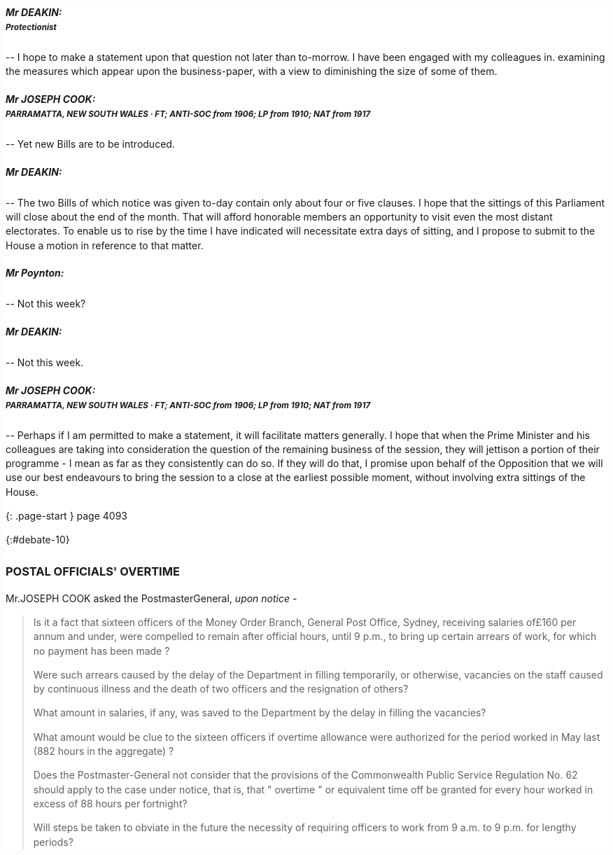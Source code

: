 ##### Mr DEAKIN:<br><small class="text-muted">Protectionist</small>

-- I hope to make a statement upon that question not later than to-morrow. I have been engaged with my colleagues in. examining the measures which appear upon the business-paper, with a view to diminishing the size of some of them. 

##### Mr JOSEPH COOK:<br><small class="text-muted">PARRAMATTA, NEW SOUTH WALES &middot; FT; ANTI-SOC from 1906; LP from 1910; NAT from 1917</small>

--  Yet new Bills are to be introduced. 

##### Mr DEAKIN:

-- The two Bills of which notice was given to-day contain only about four or five clauses. I hope that the sittings of this Parliament will close about the end of the month. That will afford honorable members an opportunity to visit even the most distant electorates. To enable us to rise by the time I have indicated will necessitate extra days of sitting, and I propose to submit to the House a motion in reference to that matter. 

##### Mr Poynton:

--  Not this week? 

##### Mr DEAKIN:

-- Not this week. 

##### Mr JOSEPH COOK:<br><small class="text-muted">PARRAMATTA, NEW SOUTH WALES &middot; FT; ANTI-SOC from 1906; LP from 1910; NAT from 1917</small>

-- Perhaps if I am permitted to make a statement, it will facilitate matters generally. I hope that when the Prime Minister and his colleagues are taking into consideration the question of the remaining business of the session, they will jettison a portion of their programme  -  I mean as far as they consistently can do so. If they will do that, I promise upon behalf of the Opposition that we will use our best endeavours to bring the session to a close at the earliest possible moment, without involving extra sittings of the House. 

{: .page-start }
page 4093

{:#debate-10}
### POSTAL OFFICIALS' OVERTIME

Mr.JOSEPH COOK asked the PostmasterGeneral,  *upon notice -* 

  >Is it a fact that sixteen officers of the Money Order Branch, General Post Office, Sydney, receiving salaries of£160 per annum and under, were compelled to remain after official hours, until 9 p.m., to bring up certain arrears of work, for which no payment has been made ? 
  >
  >Were such arrears caused by the delay of the Department in filling temporarily, or otherwise, vacancies on the staff caused by continuous illness and the death of two officers and the resignation of others? 
  >
  >What amount in salaries, if any, was saved to the Department by the delay in filling the vacancies? 
  >
  >What amount would be clue to the sixteen officers if overtime allowance were authorized for the period worked in May last (882 hours in the aggregate) ? 
  >
  >Does the Postmaster-General not consider that the provisions of the Commonwealth Public Service Regulation No. 62 should apply to the case under notice, that is, that " overtime " or equivalent time off be granted for every hour worked in excess of 88 hours per fortnight? 
  >
  >Will steps be taken to obviate in the future the necessity of requiring officers to work from 9 a.m. to 9 p.m. for lengthy periods? 